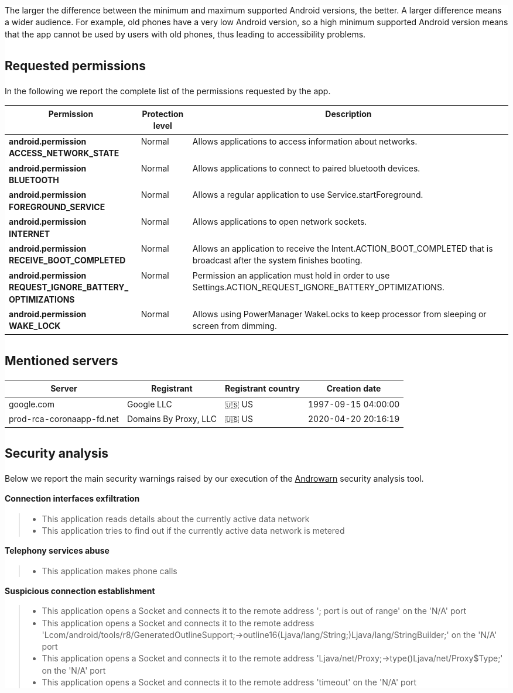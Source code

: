 The larger the difference between the minimum and maximum supported Android versions, the better. A larger difference means a wider audience. For example, old phones have a very low Android version, so a high minimum supported Android version means that the app cannot be used by users with old phones, thus leading to accessibility problems. 

## Requested permissions

In the following we report the complete list of the permissions requested by the app. 

| **Permission** | **Protection level** | **Description** | 
|-------------------------|-------------------------|-------------------------|
 **android.permission<br>ACCESS_NETWORK_STATE** | Normal | Allows applications to access information about networks. 
 **android.permission<br>BLUETOOTH** | Normal | Allows applications to connect to paired bluetooth devices. 
 **android.permission<br>FOREGROUND_SERVICE** | Normal | Allows a regular application to use Service.startForeground. 
 **android.permission<br>INTERNET** | Normal | Allows applications to open network sockets. 
 **android.permission<br>RECEIVE_BOOT_COMPLETED** | Normal | Allows an application to receive the Intent.ACTION_BOOT_COMPLETED that is broadcast after the system finishes booting. 
 **android.permission<br>REQUEST_IGNORE_BATTERY_OPTIMIZATIONS** | Normal | Permission an application must hold in order to use Settings.ACTION_REQUEST_IGNORE_BATTERY_OPTIMIZATIONS. 
 **android.permission<br>WAKE_LOCK** | Normal | Allows using PowerManager WakeLocks to keep processor from sleeping or screen from dimming. 


## Mentioned servers

| **Server** | **Registrant** | **Registrant country** | **Creation date** | 
|-------------------------|-------------------------|-------------------------|-------------------------|
 | google.com | Google LLC | :us: US | 1997-09-15 04:00:00 |
 | prod-rca-coronaapp-fd.net | Domains By Proxy, LLC | :us: US | 2020-04-20 20:16:19 |


## Security analysis 

Below we report the main security warnings raised by our execution of the [Androwarn](https://github.com/maaaaz/androwarn) security analysis tool.

**Connection interfaces exfiltration**
> - This application reads details about the currently active data network<br>
> - This application tries to find out if the currently active data network is metered<br>

**Telephony services abuse**
> - This application makes phone calls<br>

**Suspicious connection establishment**
> - This application opens a Socket and connects it to the remote address '; port is out of range' on the 'N/A' port <br>
> - This application opens a Socket and connects it to the remote address 'Lcom/android/tools/r8/GeneratedOutlineSupport;->outline16(Ljava/lang/String;)Ljava/lang/StringBuilder;' on the 'N/A' port <br>
> - This application opens a Socket and connects it to the remote address 'Ljava/net/Proxy;->type()Ljava/net/Proxy$Type;' on the 'N/A' port <br>
> - This application opens a Socket and connects it to the remote address 'timeout' on the 'N/A' port <br>
